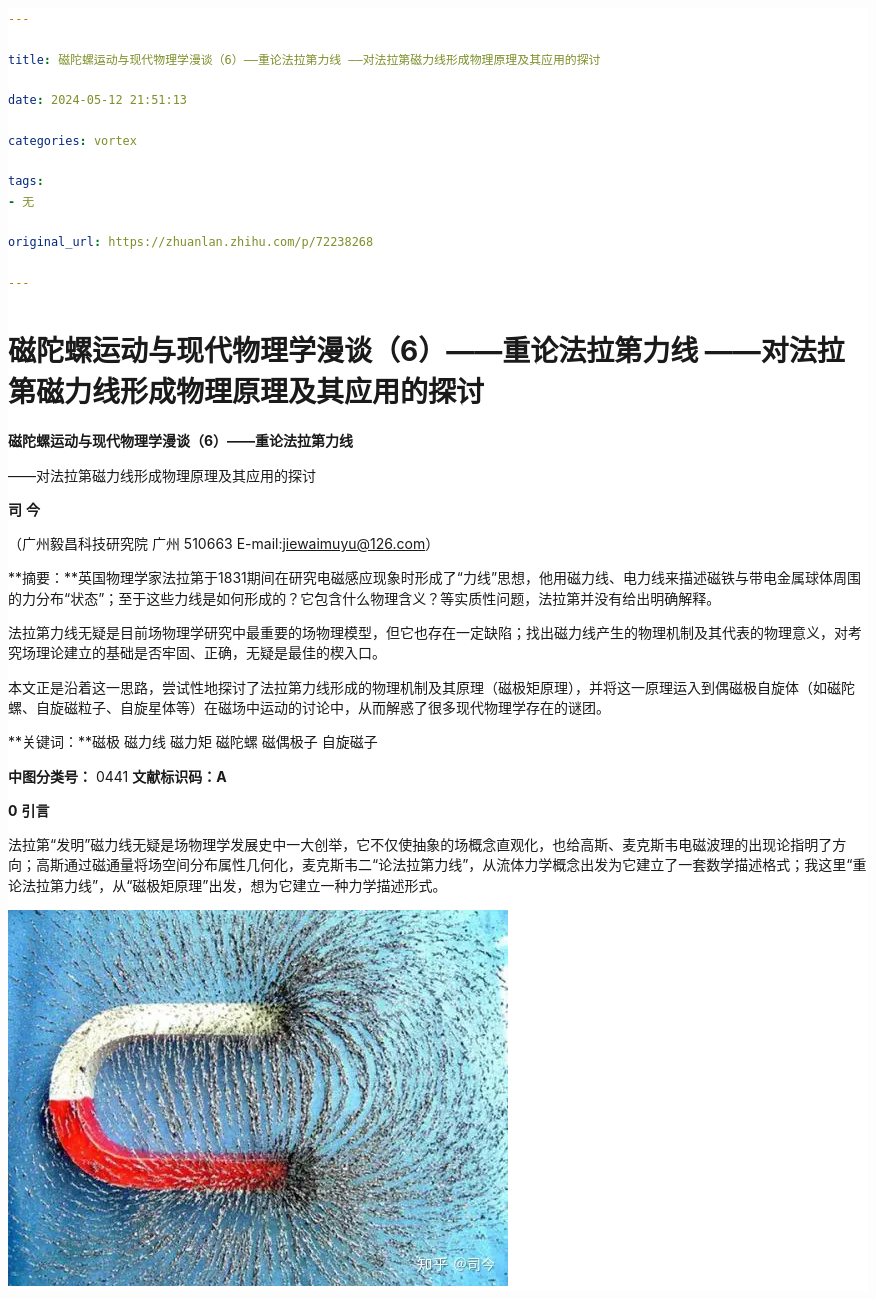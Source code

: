 ```yaml
---

title: 磁陀螺运动与现代物理学漫谈（6）——重论法拉第力线 ——对法拉第磁力线形成物理原理及其应用的探讨

date: 2024-05-12 21:51:13

categories: vortex

tags: 
- 无

original_url: https://zhuanlan.zhihu.com/p/72238268

---
```



# 磁陀螺运动与现代物理学漫谈（6）——重论法拉第力线 ——对法拉第磁力线形成物理原理及其应用的探讨

**磁陀螺运动与现代物理学漫谈（6）——重论法拉第力线**

——对法拉第磁力线形成物理原理及其应用的探讨

**司** **今**

（广州毅昌科技研究院 广州 510663 E-mail:jiewaimuyu@126.com）

**摘要：**英国物理学家法拉第于1831期间在研究电磁感应现象时形成了“力线”思想，他用磁力线、电力线来描述磁铁与带电金属球体周围的力分布“状态”；至于这些力线是如何形成的？它包含什么物理含义？等实质性问题，法拉第并没有给出明确解释。

法拉第力线无疑是目前场物理学研究中最重要的场物理模型，但它也存在一定缺陷；找出磁力线产生的物理机制及其代表的物理意义，对考究场理论建立的基础是否牢固、正确，无疑是最佳的楔入口。

本文正是沿着这一思路，尝试性地探讨了法拉第力线形成的物理机制及其原理（磁极矩原理），并将这一原理运入到偶磁极自旋体（如磁陀螺、自旋磁粒子、自旋星体等）在磁场中运动的讨论中，从而解惑了很多现代物理学存在的谜团。

**关键词：**磁极 磁力线 磁力矩 磁陀螺 磁偶极子 自旋磁子

**中图分类号：** 0441 **文献标识码：A**

**0** **引言**

法拉第“发明”磁力线无疑是场物理学发展史中一大创举，它不仅使抽象的场概念直观化，也给高斯、麦克斯韦电磁波理的出现论指明了方向；高斯通过磁通量将场空间分布属性几何化，麦克斯韦二“论法拉第力线”，从流体力学概念出发为它建立了一套数学描述格式；我这里“重论法拉第力线”，从“磁极矩原理”出发，想为它建立一种力学描述形式。

  

![](assets/1715521873-2576567afad83f5a8cde22bcf0e03a34.webp)
